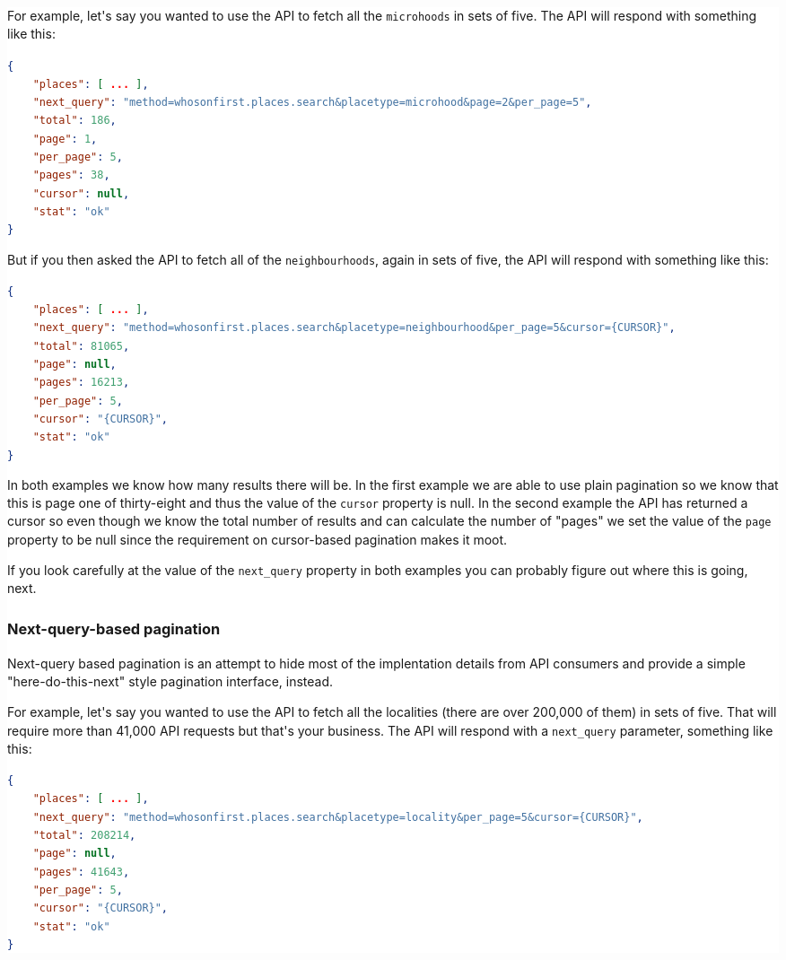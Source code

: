 For example, let's say you wanted to use the API to fetch all the `microhoods` in sets of five. The API will respond with something like this:

```JSON
{
	"places": [ ... ],
	"next_query": "method=whosonfirst.places.search&placetype=microhood&page=2&per_page=5",
	"total": 186,
	"page": 1,
	"per_page": 5,
	"pages": 38,
	"cursor": null,
	"stat": "ok"
}
```

But if you then asked the API to fetch all of the `neighbourhoods`, again in sets of five, the API will respond with something like this:

```JSON
{
	"places": [ ... ],
	"next_query": "method=whosonfirst.places.search&placetype=neighbourhood&per_page=5&cursor={CURSOR}",
	"total": 81065,
	"page": null,
	"pages": 16213,
	"per_page": 5,
	"cursor": "{CURSOR}",
	"stat": "ok"
}
```

In both examples we know how many results there will be. In the first example we are able to use plain pagination so we know that this is page one of thirty-eight and thus the value of the `cursor` property is null. In the second example the API has returned a cursor so even though we know the total number of results and can calculate the number of "pages" we set the value of the `page` property to be null since the requirement on cursor-based pagination makes it moot.

If you look carefully at the value of the `next_query` property in both examples you can probably figure out where this is going, next.

<a name="pagination-next-query"></a>
### Next-query-based pagination

Next-query based pagination is an attempt to hide most of the implentation details from API consumers and provide a simple "here-do-this-next" style pagination interface, instead.

For example, let's say you wanted to use the API to fetch all the localities (there are over 200,000 of them) in sets of five. That will require more than 41,000 API requests but that's your business. The API will respond with a `next_query` parameter, something like this:

```JSON
{
	"places": [ ... ],
	"next_query": "method=whosonfirst.places.search&placetype=locality&per_page=5&cursor={CURSOR}",
	"total": 208214,
	"page": null,
	"pages": 41643,
	"per_page": 5,
	"cursor": "{CURSOR}",
	"stat": "ok"
}
```
